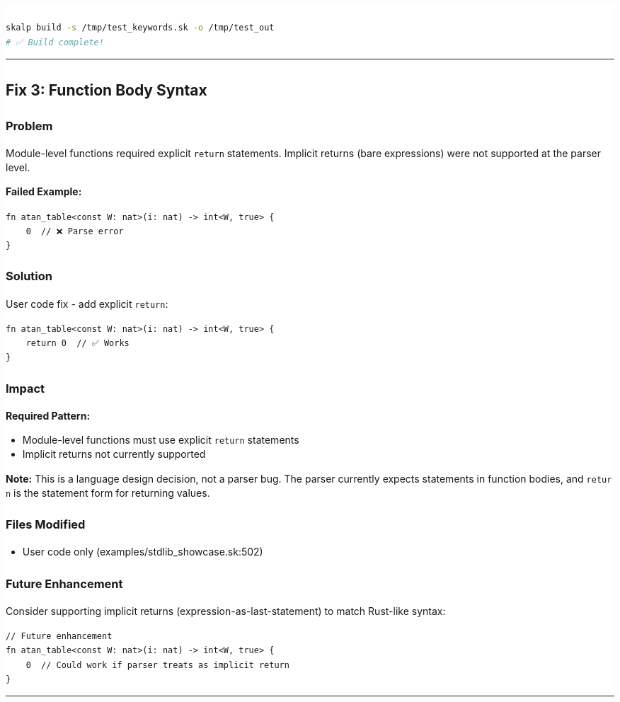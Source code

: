 ```bash

skalp build -s /tmp/test_keywords.sk -o /tmp/test_out
# ✅ Build complete!
```

---

## Fix 3: Function Body Syntax

### Problem

Module-level functions required explicit `return` statements. Implicit returns (bare expressions) were not supported at the parser level.

**Failed Example:**
```skalp
fn atan_table<const W: nat>(i: nat) -> int<W, true> {
    0  // ❌ Parse error
}
```

### Solution

User code fix - add explicit `return`:

```skalp
fn atan_table<const W: nat>(i: nat) -> int<W, true> {
    return 0  // ✅ Works
}
```

### Impact

**Required Pattern:**
- Module-level functions must use explicit `return` statements
- Implicit returns not currently supported

**Note:** This is a language design decision, not a parser bug. The parser currently expects statements in function bodies, and `return` is the statement form for returning values.

### Files Modified

- User code only (examples/stdlib_showcase.sk:502)

### Future Enhancement

Consider supporting implicit returns (expression-as-last-statement) to match Rust-like syntax:

```skalp
// Future enhancement
fn atan_table<const W: nat>(i: nat) -> int<W, true> {
    0  // Could work if parser treats as implicit return
}
```

---